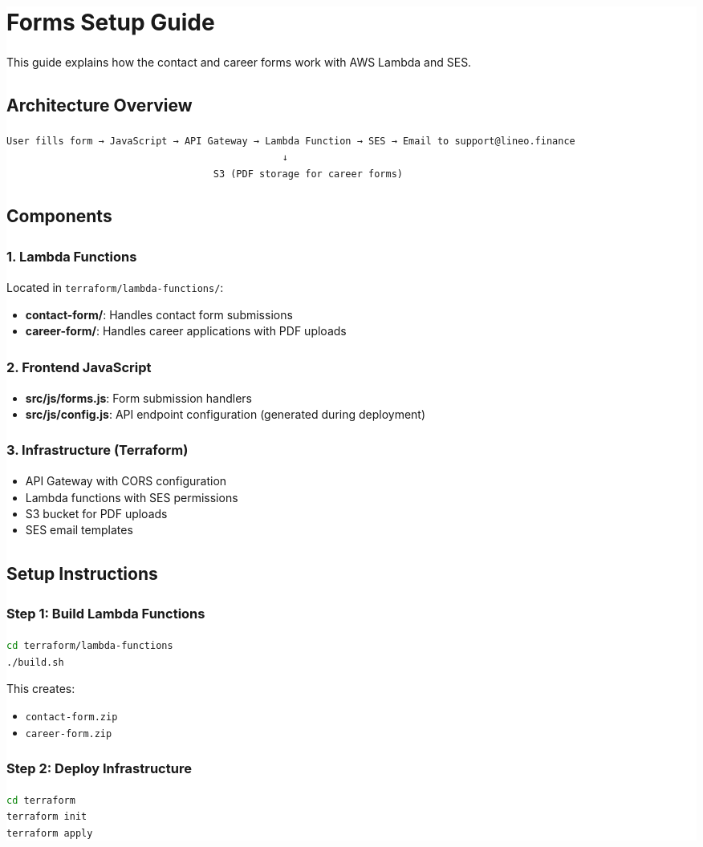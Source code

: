 # Forms Setup Guide

This guide explains how the contact and career forms work with AWS Lambda and SES.

## Architecture Overview

```
User fills form → JavaScript → API Gateway → Lambda Function → SES → Email to support@lineo.finance
                                                ↓
                                    S3 (PDF storage for career forms)
```

## Components

### 1. Lambda Functions

Located in `terraform/lambda-functions/`:

- **contact-form/**: Handles contact form submissions
- **career-form/**: Handles career applications with PDF uploads

### 2. Frontend JavaScript

- **src/js/forms.js**: Form submission handlers
- **src/js/config.js**: API endpoint configuration (generated during deployment)

### 3. Infrastructure (Terraform)

- API Gateway with CORS configuration
- Lambda functions with SES permissions
- S3 bucket for PDF uploads
- SES email templates

## Setup Instructions

### Step 1: Build Lambda Functions

```bash
cd terraform/lambda-functions
./build.sh
```

This creates:
- `contact-form.zip`
- `career-form.zip`

### Step 2: Deploy Infrastructure

```bash
cd terraform
terraform init
terraform apply
```
